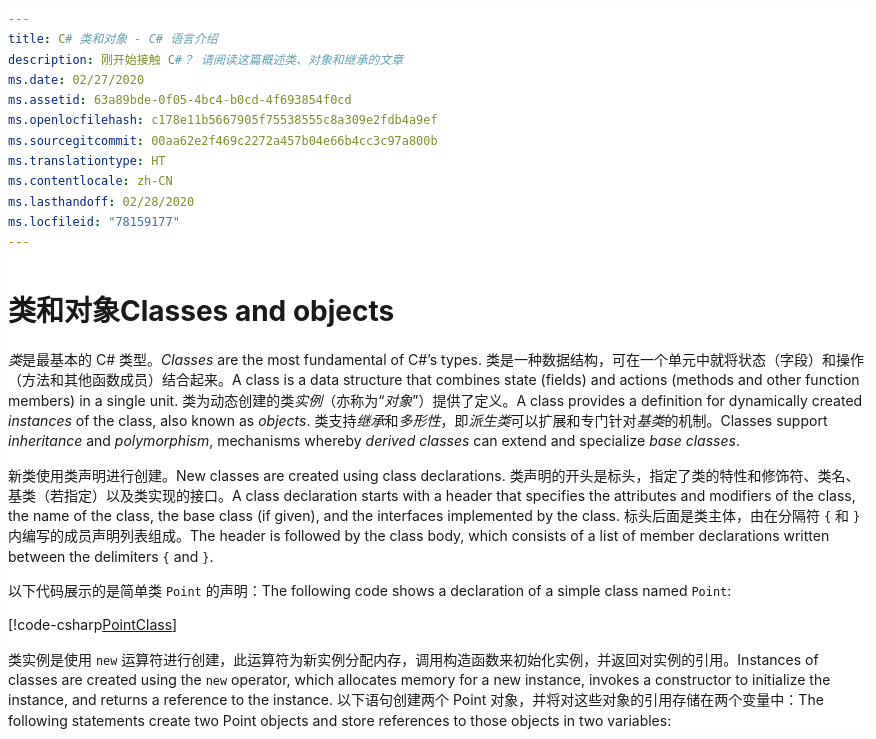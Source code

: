 ```yaml
---
title: C# 类和对象 - C# 语言介绍
description: 刚开始接触 C#？ 请阅读这篇概述类、对象和继承的文章
ms.date: 02/27/2020
ms.assetid: 63a89bde-0f05-4bc4-b0cd-4f693854f0cd
ms.openlocfilehash: c178e11b5667905f75538555c8a309e2fdb4a9ef
ms.sourcegitcommit: 00aa62e2f469c2272a457b04e66b4cc3c97a800b
ms.translationtype: HT
ms.contentlocale: zh-CN
ms.lasthandoff: 02/28/2020
ms.locfileid: "78159177"
---
```

# <a name="classes-and-objects"></a><span data-ttu-id="07a78-104">类和对象</span><span class="sxs-lookup"><span data-stu-id="07a78-104">Classes and objects</span></span>

<span data-ttu-id="07a78-105">*类*是最基本的 C# 类型。</span><span class="sxs-lookup"><span data-stu-id="07a78-105">*Classes* are the most fundamental of C#’s types.</span></span> <span data-ttu-id="07a78-106">类是一种数据结构，可在一个单元中就将状态（字段）和操作（方法和其他函数成员）结合起来。</span><span class="sxs-lookup"><span data-stu-id="07a78-106">A class is a data structure that combines state (fields) and actions (methods and other function members) in a single unit.</span></span> <span data-ttu-id="07a78-107">类为动态创建的类*实例*（亦称为“*对象*”）提供了定义。</span><span class="sxs-lookup"><span data-stu-id="07a78-107">A class provides a definition for dynamically created *instances* of the class, also known as *objects*.</span></span> <span data-ttu-id="07a78-108">类支持*继承*和*多形性*，即*派生类*可以扩展和专门针对*基类*的机制。</span><span class="sxs-lookup"><span data-stu-id="07a78-108">Classes support *inheritance* and *polymorphism*, mechanisms whereby *derived classes* can extend and specialize *base classes*.</span></span>

<span data-ttu-id="07a78-109">新类使用类声明进行创建。</span><span class="sxs-lookup"><span data-stu-id="07a78-109">New classes are created using class declarations.</span></span> <span data-ttu-id="07a78-110">类声明的开头是标头，指定了类的特性和修饰符、类名、基类（若指定）以及类实现的接口。</span><span class="sxs-lookup"><span data-stu-id="07a78-110">A class declaration starts with a header that specifies the attributes and modifiers of the class, the name of the class, the base class (if given), and the interfaces implemented by the class.</span></span> <span data-ttu-id="07a78-111">标头后面是类主体，由在分隔符 `{` 和 `}` 内编写的成员声明列表组成。</span><span class="sxs-lookup"><span data-stu-id="07a78-111">The header is followed by the class body, which consists of a list of member declarations written between the delimiters `{` and `}`.</span></span>

<span data-ttu-id="07a78-112">以下代码展示的是简单类 `Point` 的声明：</span><span class="sxs-lookup"><span data-stu-id="07a78-112">The following code shows a declaration of a simple class named `Point`:</span></span>

[!code-csharp[PointClass](~/samples/snippets/csharp/tour/classes-and-objects/Point.cs#L3-L11)]

<span data-ttu-id="07a78-113">类实例是使用 `new` 运算符进行创建，此运算符为新实例分配内存，调用构造函数来初始化实例，并返回对实例的引用。</span><span class="sxs-lookup"><span data-stu-id="07a78-113">Instances of classes are created using the `new` operator, which allocates memory for a new instance, invokes a constructor to initialize the instance, and returns a reference to the instance.</span></span> <span data-ttu-id="07a78-114">以下语句创建两个 Point 对象，并将对这些对象的引用存储在两个变量中：</span><span class="sxs-lookup"><span data-stu-id="07a78-114">The following statements create two Point objects and store references to those objects in two variables:</span></span>
